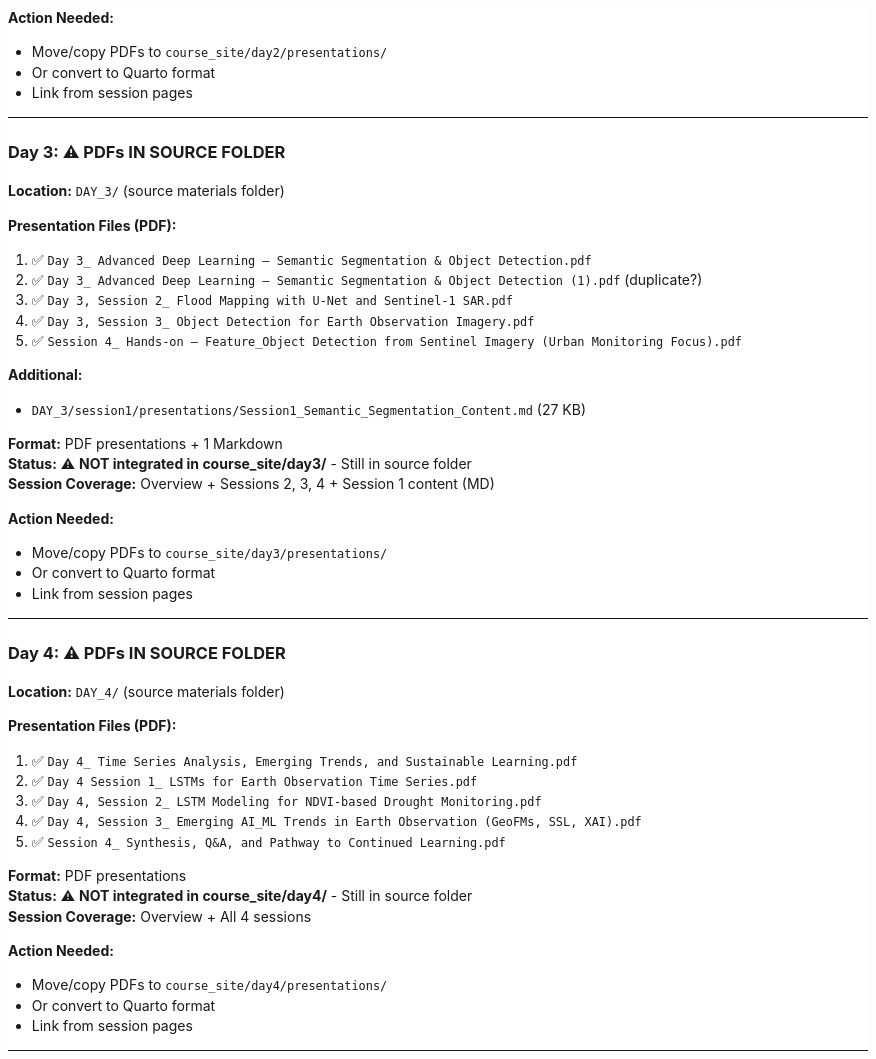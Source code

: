 **Action Needed:**
- Move/copy PDFs to `course_site/day2/presentations/`
- Or convert to Quarto format
- Link from session pages

---

### Day 3: ⚠️ PDFs IN SOURCE FOLDER

**Location:** `DAY_3/` (source materials folder)

**Presentation Files (PDF):**
1. ✅ `Day 3_ Advanced Deep Learning – Semantic Segmentation & Object Detection.pdf`
2. ✅ `Day 3_ Advanced Deep Learning – Semantic Segmentation & Object Detection (1).pdf` (duplicate?)
3. ✅ `Day 3, Session 2_ Flood Mapping with U-Net and Sentinel-1 SAR.pdf`
4. ✅ `Day 3, Session 3_ Object Detection for Earth Observation Imagery.pdf`
5. ✅ `Session 4_ Hands-on – Feature_Object Detection from Sentinel Imagery (Urban Monitoring Focus).pdf`

**Additional:**
- `DAY_3/session1/presentations/Session1_Semantic_Segmentation_Content.md` (27 KB)

**Format:** PDF presentations + 1 Markdown  
**Status:** ⚠️ **NOT integrated in course_site/day3/** - Still in source folder  
**Session Coverage:** Overview + Sessions 2, 3, 4 + Session 1 content (MD)

**Action Needed:**
- Move/copy PDFs to `course_site/day3/presentations/`
- Or convert to Quarto format
- Link from session pages

---

### Day 4: ⚠️ PDFs IN SOURCE FOLDER

**Location:** `DAY_4/` (source materials folder)

**Presentation Files (PDF):**
1. ✅ `Day 4_ Time Series Analysis, Emerging Trends, and Sustainable Learning.pdf`
2. ✅ `Day 4 Session 1_ LSTMs for Earth Observation Time Series.pdf`
3. ✅ `Day 4, Session 2_ LSTM Modeling for NDVI-based Drought Monitoring.pdf`
4. ✅ `Day 4, Session 3_ Emerging AI_ML Trends in Earth Observation (GeoFMs, SSL, XAI).pdf`
5. ✅ `Session 4_ Synthesis, Q&A, and Pathway to Continued Learning.pdf`

**Format:** PDF presentations  
**Status:** ⚠️ **NOT integrated in course_site/day4/** - Still in source folder  
**Session Coverage:** Overview + All 4 sessions

**Action Needed:**
- Move/copy PDFs to `course_site/day4/presentations/`
- Or convert to Quarto format
- Link from session pages

---
